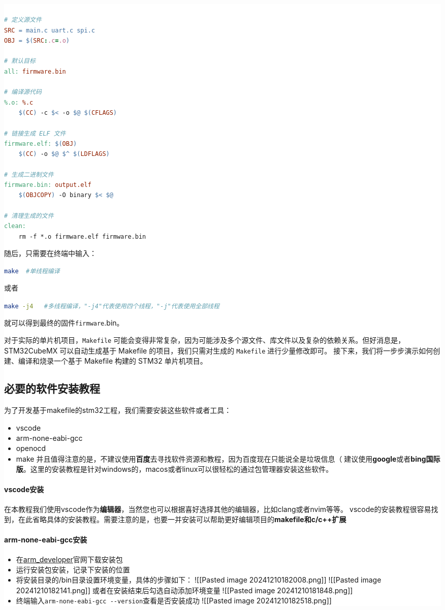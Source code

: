 ``` Makefile

# 定义源文件
SRC = main.c uart.c spi.c
OBJ = $(SRC:.c=.o)

# 默认目标
all: firmware.bin

# 编译源代码
%.o: %.c
	$(CC) -c $< -o $@ $(CFLAGS)

# 链接生成 ELF 文件
firmware.elf: $(OBJ)
	$(CC) -o $@ $^ $(LDFLAGS)

# 生成二进制文件
firmware.bin: output.elf
	$(OBJCOPY) -O binary $< $@

# 清理生成的文件
clean:
	rm -f *.o firmware.elf firmware.bin

```
随后，只需要在终端中输入：
``` bash
make  #单线程编译
```
或者
``` bash
make -j4   #多线程编译，"-j4"代表使用四个线程，"-j"代表使用全部线程
```
就可以得到最终的固件`firmware`.bin。

对于实际的单片机项目，`Makefile` 可能会变得非常复杂，因为可能涉及多个源文件、库文件以及复杂的依赖关系。但好消息是，STM32CubeMX 可以自动生成基于 Makefile 的项目，我们只需对生成的 `Makefile` 进行少量修改即可。
接下来，我们将一步步演示如何创建、编译和烧录一个基于 Makefile 构建的 STM32 单片机项目。

## 必要的软件安装教程
为了开发基于makefile的stm32工程，我们需要安装这些软件或者工具：
- vscode
- arm-none-eabi-gcc
- openocd
- make
并且值得注意的是，不建议使用**百度**去寻找软件资源和教程，因为百度现在只能说全是垃圾信息（
建议使用**google**或者**bing国际版**。这里的安装教程是针对windows的，macos或者linux可以很轻松的通过包管理器安装这些软件。
#### vscode安装
在本教程我们使用vscode作为**编辑器**，当然您也可以根据喜好选择其他的编辑器，比如clang或者nvim等等。
vscode的安装教程很容易找到，在此省略具体的安装教程。需要注意的是，也要一并安装可以帮助更好编辑项目的**makefile和c/c++扩展**
#### arm-none-eabi-gcc安装
- 在[arm_developer](https://developer.arm.com/downloads/-/gnu-rm)官网下载安装包
- 运行安装包安装，记录下安装的位置
- 将安装目录的/bin目录设置环境变量，具体的步骤如下：
![[Pasted image 20241210182008.png]]
![[Pasted image 20241210182141.png]]
或者在安装结束后勾选自动添加环境变量
![[Pasted image 20241210181848.png]]
- 终端输入`arm-none-eabi-gcc --version`查看是否安装成功
![[Pasted image 20241210182518.png]]